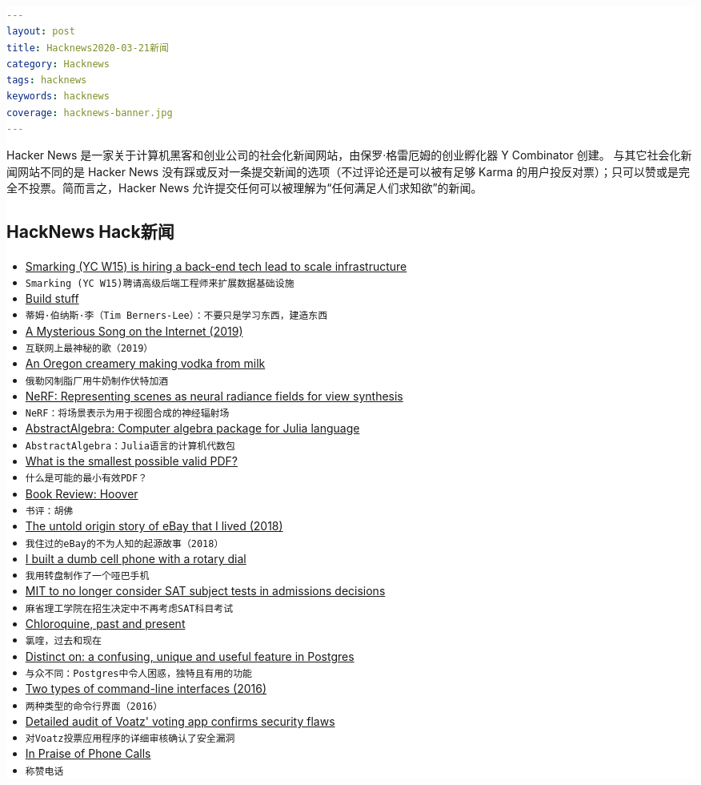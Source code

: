 ```yaml
---
layout: post
title: Hacknews2020-03-21新闻
category: Hacknews
tags: hacknews
keywords: hacknews
coverage: hacknews-banner.jpg
---
```


Hacker News 是一家关于计算机黑客和创业公司的社会化新闻网站，由保罗·格雷厄姆的创业孵化器 Y Combinator 创建。
与其它社会化新闻网站不同的是 Hacker News 没有踩或反对一条提交新闻的选项（不过评论还是可以被有足够 Karma 的用户投反对票）；只可以赞或是完全不投票。简而言之，Hacker News 允许提交任何可以被理解为“任何满足人们求知欲”的新闻。

## HackNews Hack新闻


- [Smarking (YC W15) is hiring a back-end tech lead to scale infrastructure](https://jobs.lever.co/smarking/d5238ad7-559f-4d93-9f4d-f4b4e26dbdbb)
- `Smarking (YC W15)聘请高级后端工程师来扩展数据基础设施`
- [Build stuff](https://why.degree/motivation/)
- `蒂姆·伯纳斯·李（Tim Berners-Lee）：不要只是学习东西，建造东西`
- [A Mysterious Song on the Internet (2019)](https://www.rollingstone.com/music/music-features/most-mysterious-song-on-the-internet-885106/)
- `互联网上最神秘的歌（2019）`
- [An Oregon creamery making vodka from milk](https://www.atlasobscura.com/articles/alcohol-made-from-milk)
- `俄勒冈制脂厂用牛奶制作伏特加酒`
- [NeRF: Representing scenes as neural radiance fields for view synthesis](http://www.matthewtancik.com/nerf)
- `NeRF：将场景表示为用于视图合成的神经辐射场`
- [AbstractAlgebra: Computer algebra package for Julia language](https://nemocas.github.io/AbstractAlgebra.jl/latest/index.html)
- `AbstractAlgebra：Julia语言的计算机代数包`
- [What is the smallest possible valid PDF?](https://stackoverflow.com/questions/17279712/what-is-the-smallest-possible-valid-pdf/17280876#17280876)
- `什么是可能的最小有效PDF？`
- [Book Review: Hoover](https://slatestarcodex.com/2020/03/17/book-review-hoover/)
- `书评：胡佛`
- [The untold origin story of eBay that I lived (2018)](https://www.cake.co/conversations/VXHSjBG/the-untold-origin-story-of-ebay-that-i-lived-and-the-times-that-could-have-killed-it)
- `我住过的eBay的不为人知的起源故事（2018）`
- [I built a dumb cell phone with a rotary dial](http://nautil.us/issue/83/intelligence/why-i-built-a-dumb-cell-phone-with-a-rotary-dial)
- `我用转盘制作了一个哑巴手机`
- [MIT to no longer consider SAT subject tests in admissions decisions](https://mitadmissions.org/blogs/entry/a-special-announcement-about-sat-subject-tests/)
- `麻省理工学院在招生决定中不再考虑SAT科目考试`
- [Chloroquine, past and present](https://blogs.sciencemag.org/pipeline/archives/2020/03/20/chloroquine-past-and-present)
- `氯喹，过去和现在`
- [Distinct on: a confusing, unique and useful feature in Postgres](https://www.yogeshchauhan.com/167/postgres/the-confusing-unique-and-useful-feature-in-postgres-distinct-on)
- `与众不同：Postgres中令人困惑，独特且有用的功能`
- [Two types of command-line interfaces (2016)](http://ballingt.com/rich-terminal-applications/)
- `两种类型的命令行界面（2016）`
- [Detailed audit of Voatz' voting app confirms security flaws](https://www.govtech.com/biz/Detailed-Audit-of-Voatz-Voting-App-Confirms-Security-Flaws.html)
- `对Voatz投票应用程序的详细审核确认了安全漏洞`
- [In Praise of Phone Calls](https://www.newyorker.com/culture/culture-desk/in-praise-of-phone-calls)
- `称赞电话`